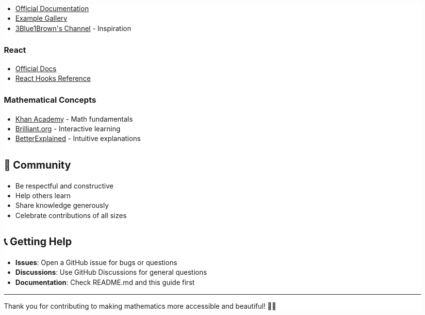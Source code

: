 - [Official Documentation](https://docs.manim.community/)
- [Example Gallery](https://docs.manim.community/en/stable/examples.html)
- [3Blue1Brown's Channel](https://www.youtube.com/c/3blue1brown) - Inspiration

### React

- [Official Docs](https://react.dev/)
- [React Hooks Reference](https://react.dev/reference/react)

### Mathematical Concepts

- [Khan Academy](https://www.khanacademy.org/) - Math fundamentals
- [Brilliant.org](https://brilliant.org/) - Interactive learning
- [BetterExplained](https://betterexplained.com/) - Intuitive explanations

## 🤝 Community

- Be respectful and constructive
- Help others learn
- Share knowledge generously
- Celebrate contributions of all sizes

## 📞 Getting Help

- **Issues**: Open a GitHub issue for bugs or questions
- **Discussions**: Use GitHub Discussions for general questions
- **Documentation**: Check README.md and this guide first

---

Thank you for contributing to making mathematics more accessible and beautiful! 🎨📐

